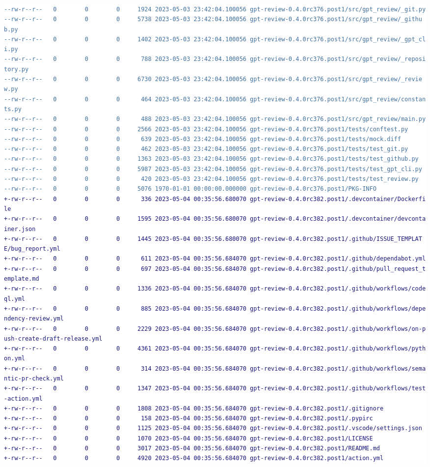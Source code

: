 ```diff
--rw-r--r--   0        0        0     1924 2023-05-03 23:42:04.100056 gpt-review-0.4.0rc376.post1/src/gpt_review/_git.py
--rw-r--r--   0        0        0     5738 2023-05-03 23:42:04.100056 gpt-review-0.4.0rc376.post1/src/gpt_review/_github.py
--rw-r--r--   0        0        0     1402 2023-05-03 23:42:04.100056 gpt-review-0.4.0rc376.post1/src/gpt_review/_gpt_cli.py
--rw-r--r--   0        0        0      788 2023-05-03 23:42:04.100056 gpt-review-0.4.0rc376.post1/src/gpt_review/_repository.py
--rw-r--r--   0        0        0     6730 2023-05-03 23:42:04.100056 gpt-review-0.4.0rc376.post1/src/gpt_review/_review.py
--rw-r--r--   0        0        0      464 2023-05-03 23:42:04.100056 gpt-review-0.4.0rc376.post1/src/gpt_review/constants.py
--rw-r--r--   0        0        0      488 2023-05-03 23:42:04.100056 gpt-review-0.4.0rc376.post1/src/gpt_review/main.py
--rw-r--r--   0        0        0     2566 2023-05-03 23:42:04.100056 gpt-review-0.4.0rc376.post1/tests/conftest.py
--rw-r--r--   0        0        0      639 2023-05-03 23:42:04.100056 gpt-review-0.4.0rc376.post1/tests/mock.diff
--rw-r--r--   0        0        0      462 2023-05-03 23:42:04.100056 gpt-review-0.4.0rc376.post1/tests/test_git.py
--rw-r--r--   0        0        0     1363 2023-05-03 23:42:04.100056 gpt-review-0.4.0rc376.post1/tests/test_github.py
--rw-r--r--   0        0        0     5987 2023-05-03 23:42:04.100056 gpt-review-0.4.0rc376.post1/tests/test_gpt_cli.py
--rw-r--r--   0        0        0      420 2023-05-03 23:42:04.100056 gpt-review-0.4.0rc376.post1/tests/test_review.py
--rw-r--r--   0        0        0     5076 1970-01-01 00:00:00.000000 gpt-review-0.4.0rc376.post1/PKG-INFO
+-rw-r--r--   0        0        0      336 2023-05-04 00:35:56.680070 gpt-review-0.4.0rc382.post1/.devcontainer/Dockerfile
+-rw-r--r--   0        0        0     1595 2023-05-04 00:35:56.680070 gpt-review-0.4.0rc382.post1/.devcontainer/devcontainer.json
+-rw-r--r--   0        0        0     1445 2023-05-04 00:35:56.680070 gpt-review-0.4.0rc382.post1/.github/ISSUE_TEMPLATE/bug_report.yml
+-rw-r--r--   0        0        0      611 2023-05-04 00:35:56.684070 gpt-review-0.4.0rc382.post1/.github/dependabot.yml
+-rw-r--r--   0        0        0      697 2023-05-04 00:35:56.684070 gpt-review-0.4.0rc382.post1/.github/pull_request_template.md
+-rw-r--r--   0        0        0     1336 2023-05-04 00:35:56.684070 gpt-review-0.4.0rc382.post1/.github/workflows/codeql.yml
+-rw-r--r--   0        0        0      885 2023-05-04 00:35:56.684070 gpt-review-0.4.0rc382.post1/.github/workflows/dependency-review.yml
+-rw-r--r--   0        0        0     2229 2023-05-04 00:35:56.684070 gpt-review-0.4.0rc382.post1/.github/workflows/on-push-create-draft-release.yml
+-rw-r--r--   0        0        0     4361 2023-05-04 00:35:56.684070 gpt-review-0.4.0rc382.post1/.github/workflows/python.yml
+-rw-r--r--   0        0        0      314 2023-05-04 00:35:56.684070 gpt-review-0.4.0rc382.post1/.github/workflows/semantic-pr-check.yml
+-rw-r--r--   0        0        0     1347 2023-05-04 00:35:56.684070 gpt-review-0.4.0rc382.post1/.github/workflows/test-action.yml
+-rw-r--r--   0        0        0     1808 2023-05-04 00:35:56.684070 gpt-review-0.4.0rc382.post1/.gitignore
+-rw-r--r--   0        0        0      158 2023-05-04 00:35:56.684070 gpt-review-0.4.0rc382.post1/.pypirc
+-rw-r--r--   0        0        0     1125 2023-05-04 00:35:56.684070 gpt-review-0.4.0rc382.post1/.vscode/settings.json
+-rw-r--r--   0        0        0     1070 2023-05-04 00:35:56.684070 gpt-review-0.4.0rc382.post1/LICENSE
+-rw-r--r--   0        0        0     3017 2023-05-04 00:35:56.684070 gpt-review-0.4.0rc382.post1/README.md
+-rw-r--r--   0        0        0     4920 2023-05-04 00:35:56.684070 gpt-review-0.4.0rc382.post1/action.yml
```